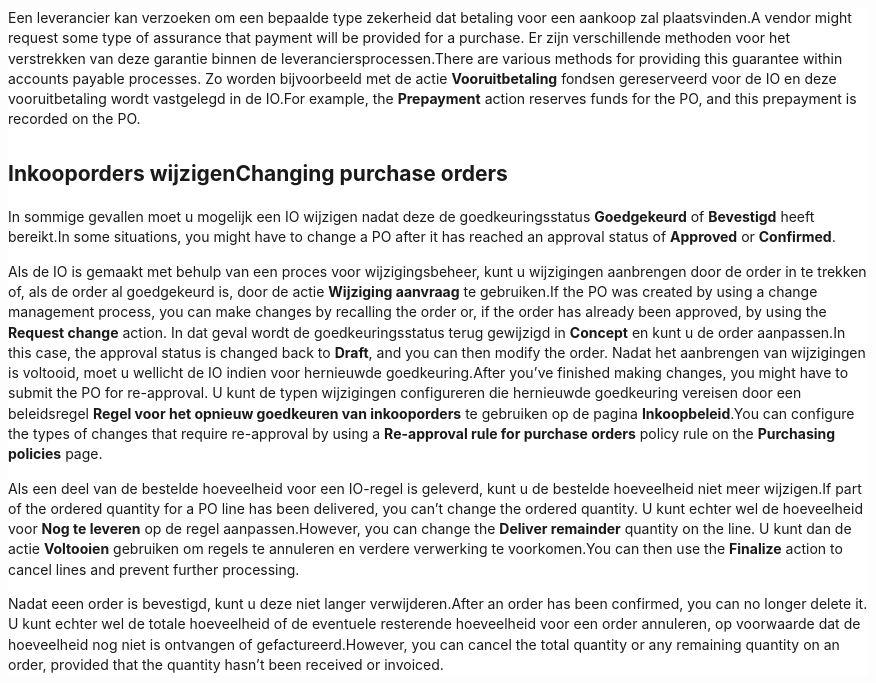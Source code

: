 <span data-ttu-id="bd1f3-166">Een leverancier kan verzoeken om een bepaalde type zekerheid dat betaling voor een aankoop zal plaatsvinden.</span><span class="sxs-lookup"><span data-stu-id="bd1f3-166">A vendor might request some type of assurance that payment will be provided for a purchase.</span></span> <span data-ttu-id="bd1f3-167">Er zijn verschillende methoden voor het verstrekken van deze garantie binnen de leveranciersprocessen.</span><span class="sxs-lookup"><span data-stu-id="bd1f3-167">There are various methods for providing this guarantee within accounts payable processes.</span></span> <span data-ttu-id="bd1f3-168">Zo worden bijvoorbeeld met de actie **Vooruitbetaling** fondsen gereserveerd voor de IO en deze vooruitbetaling wordt vastgelegd in de IO.</span><span class="sxs-lookup"><span data-stu-id="bd1f3-168">For example, the **Prepayment** action reserves funds for the PO, and this prepayment is recorded on the PO.</span></span>

## <a name="changing-purchase-orders"></a><span data-ttu-id="bd1f3-169">Inkooporders wijzigen</span><span class="sxs-lookup"><span data-stu-id="bd1f3-169">Changing purchase orders</span></span>
<span data-ttu-id="bd1f3-170">In sommige gevallen moet u mogelijk een IO wijzigen nadat deze de goedkeuringsstatus **Goedgekeurd** of **Bevestigd** heeft bereikt.</span><span class="sxs-lookup"><span data-stu-id="bd1f3-170">In some situations, you might have to change a PO after it has reached an approval status of **Approved** or **Confirmed**.</span></span>  

<span data-ttu-id="bd1f3-171">Als de IO is gemaakt met behulp van een proces voor wijzigingsbeheer, kunt u wijzigingen aanbrengen door de order in te trekken of, als de order al goedgekeurd is, door de actie **Wijziging aanvraag** te gebruiken.</span><span class="sxs-lookup"><span data-stu-id="bd1f3-171">If the PO was created by using a change management process, you can make changes by recalling the order or, if the order has already been approved, by using the **Request change** action.</span></span> <span data-ttu-id="bd1f3-172">In dat geval wordt de goedkeuringsstatus terug gewijzigd in **Concept** en kunt u de order aanpassen.</span><span class="sxs-lookup"><span data-stu-id="bd1f3-172">In this case, the approval status is changed back to **Draft**, and you can then modify the order.</span></span> <span data-ttu-id="bd1f3-173">Nadat het aanbrengen van wijzigingen is voltooid, moet u wellicht de IO indien voor hernieuwde goedkeuring.</span><span class="sxs-lookup"><span data-stu-id="bd1f3-173">After you’ve finished making changes, you might have to submit the PO for re-approval.</span></span> <span data-ttu-id="bd1f3-174">U kunt de typen wijzigingen configureren die hernieuwde goedkeuring vereisen door een beleidsregel **Regel voor het opnieuw goedkeuren van inkooporders** te gebruiken op de pagina **Inkoopbeleid**.</span><span class="sxs-lookup"><span data-stu-id="bd1f3-174">You can configure the types of changes that require re-approval by using a **Re-approval rule for purchase orders** policy rule on the **Purchasing policies** page.</span></span>  

<span data-ttu-id="bd1f3-175">Als een deel van de bestelde hoeveelheid voor een IO-regel is geleverd, kunt u de bestelde hoeveelheid niet meer wijzigen.</span><span class="sxs-lookup"><span data-stu-id="bd1f3-175">If part of the ordered quantity for a PO line has been delivered, you can’t change the ordered quantity.</span></span> <span data-ttu-id="bd1f3-176">U kunt echter wel de hoeveelheid voor **Nog te leveren** op de regel aanpassen.</span><span class="sxs-lookup"><span data-stu-id="bd1f3-176">However, you can change the **Deliver remainder** quantity on the line.</span></span> <span data-ttu-id="bd1f3-177">U kunt dan de actie **Voltooien** gebruiken om regels te annuleren en verdere verwerking te voorkomen.</span><span class="sxs-lookup"><span data-stu-id="bd1f3-177">You can then use the **Finalize** action to cancel lines and prevent further processing.</span></span> 

<span data-ttu-id="bd1f3-178">Nadat eeen order is bevestigd, kunt u deze niet langer verwijderen.</span><span class="sxs-lookup"><span data-stu-id="bd1f3-178">After an order has been confirmed, you can no longer delete it.</span></span> <span data-ttu-id="bd1f3-179">U kunt echter wel de totale hoeveelheid of de eventuele resterende hoeveelheid voor een order annuleren, op voorwaarde dat de hoeveelheid nog niet is ontvangen of gefactureerd.</span><span class="sxs-lookup"><span data-stu-id="bd1f3-179">However, you can cancel the total quantity or any remaining quantity on an order, provided that the quantity hasn’t been received or invoiced.</span></span>
